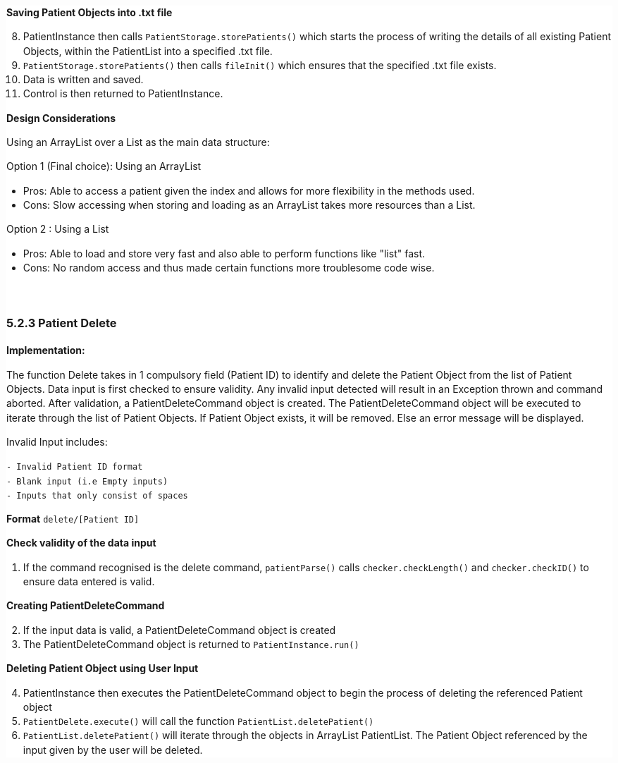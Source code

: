**Saving Patient Objects into .txt file**

8. PatientInstance then calls `PatientStorage.storePatients()` which starts the process of writing the details of all existing Patient Objects, within the PatientList into a specified .txt file.
9. `PatientStorage.storePatients()` then calls `fileInit()` which ensures that the specified .txt file exists.
10. Data is written and saved.
11. Control is then returned to PatientInstance.

**Design Considerations**

Using an ArrayList over a List as the main data structure:

Option 1 (Final choice): Using an ArrayList
* Pros: Able to access a patient given the index and allows for more flexibility in the methods used.
* Cons: Slow accessing when storing and loading as an ArrayList takes more resources than a List.

Option 2 : Using a List
* Pros: Able to load and store very fast and also able to perform functions like "list" fast.
* Cons: No random access and thus made certain functions more troublesome code wise.

<br>

### 5.2.3 Patient Delete

**Implementation:**

The function Delete takes in 1 compulsory field (Patient ID) to identify and delete the Patient Object from the list of Patient Objects. Data input is first checked to ensure validity. Any invalid input detected will result in an Exception thrown and command aborted. After validation, a PatientDeleteCommand object is created. The PatientDeleteCommand object will be executed to iterate through the list of Patient Objects. If Patient Object exists, it will be removed. Else an error message will be displayed.

Invalid Input includes:

>
	- Invalid Patient ID format
	- Blank input (i.e Empty inputs)
	- Inputs that only consist of spaces

**Format**
`delete/[Patient ID]`

**Check validity of the data input**

1. If the command recognised is the delete command, `patientParse()` calls `checker.checkLength()` and `checker.checkID()` to ensure data entered is valid.

**Creating PatientDeleteCommand**

2. If the input data is valid, a PatientDeleteCommand object is created
3. The PatientDeleteCommand object is returned to `PatientInstance.run()`

**Deleting Patient Object using User Input**

4. PatientInstance then executes the PatientDeleteCommand object to begin the process of deleting the referenced Patient object
5. `PatientDelete.execute()` will call the function `PatientList.deletePatient()`
6. `PatientList.deletePatient()` will iterate through the objects in ArrayList<Patient> PatientList. The Patient Object referenced by the input given by the user will be deleted.

